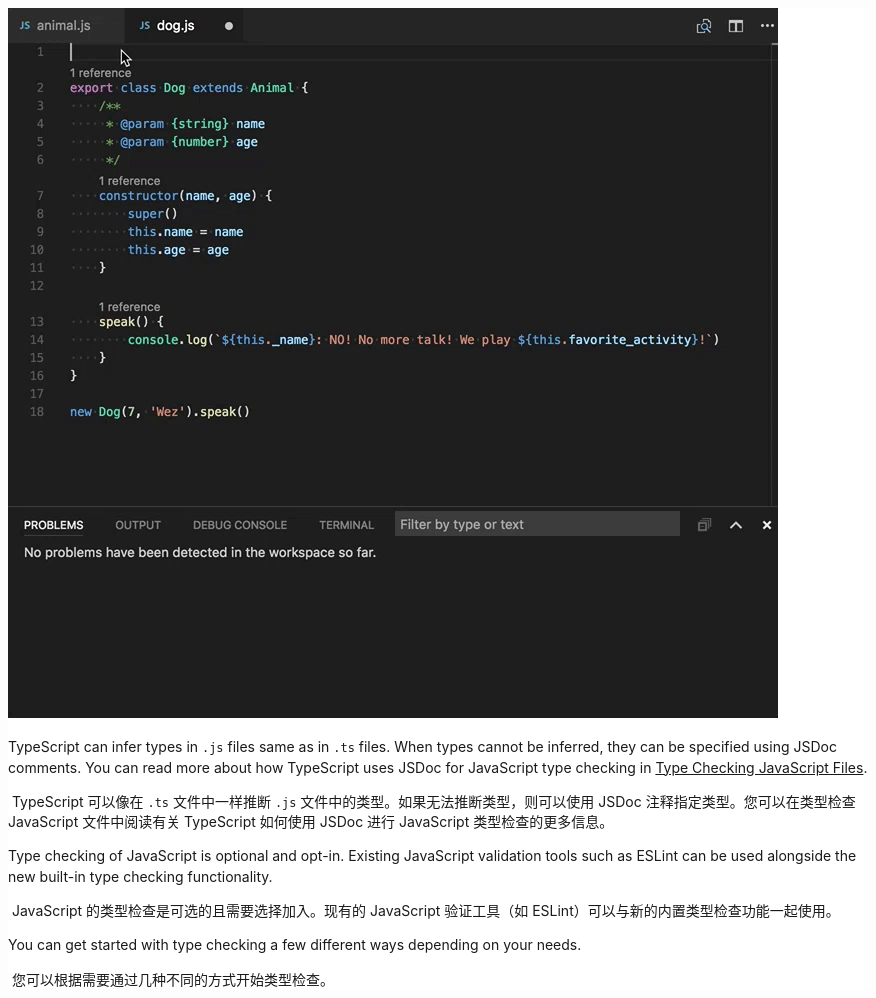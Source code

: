 ![Using type checking and Quick Fixes in a JavaScript file](./WorkingwithJavaScript_img/checkjs-example.gif)

TypeScript can infer types in `.js` files same as in `.ts` files. When types cannot be inferred, they can be specified using JSDoc comments. You can read more about how TypeScript uses JSDoc for JavaScript type checking in [Type Checking JavaScript Files](https://www.typescriptlang.org/docs/handbook/type-checking-javascript-files.html).

​​	TypeScript 可以像在 `.ts` 文件中一样推断 `.js` 文件中的类型。如果无法推断类型，则可以使用 JSDoc 注释指定类型。您可以在类型检查 JavaScript 文件中阅读有关 TypeScript 如何使用 JSDoc 进行 JavaScript 类型检查的更多信息。

Type checking of JavaScript is optional and opt-in. Existing JavaScript validation tools such as ESLint can be used alongside the new built-in type checking functionality.

​​	JavaScript 的类型检查是可选的且需要选择加入。现有的 JavaScript 验证工具（如 ESLint）可以与新的内置类型检查功能一起使用。

You can get started with type checking a few different ways depending on your needs.

​​	您可以根据需要通过几种不同的方式开始类型检查。
